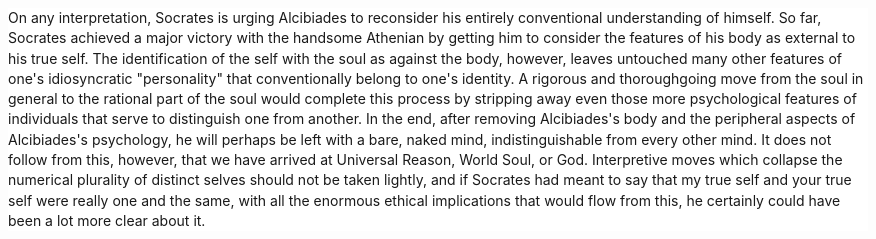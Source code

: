 On any interpretation, Socrates is urging Alcibiades to reconsider his entirely conventional understanding of himself.  So far, Socrates achieved a major victory with the handsome Athenian by getting him to consider the features of his body as external to his true self.  The identification of the self with the soul as against the body, however, leaves untouched many other features of one's idiosyncratic "personality" that conventionally belong to one's identity.  A rigorous and thoroughgoing move from the soul in general to the rational part of the soul would complete this process by stripping away even those more psychological features of individuals that serve to distinguish one from another.  In the end, after removing Alcibiades's body and the peripheral aspects of Alcibiades's psychology, he will perhaps be left with a bare, naked mind, indistinguishable from every other mind.  It does not follow from this, however, that we have arrived at Universal Reason, World Soul, or God.  Interpretive moves which collapse the numerical plurality of distinct selves should not be taken lightly, and if Socrates had meant to say that my true self and your true self were really one and the same, with all the enormous ethical implications that would flow from this, he certainly could have been a lot more clear about it.